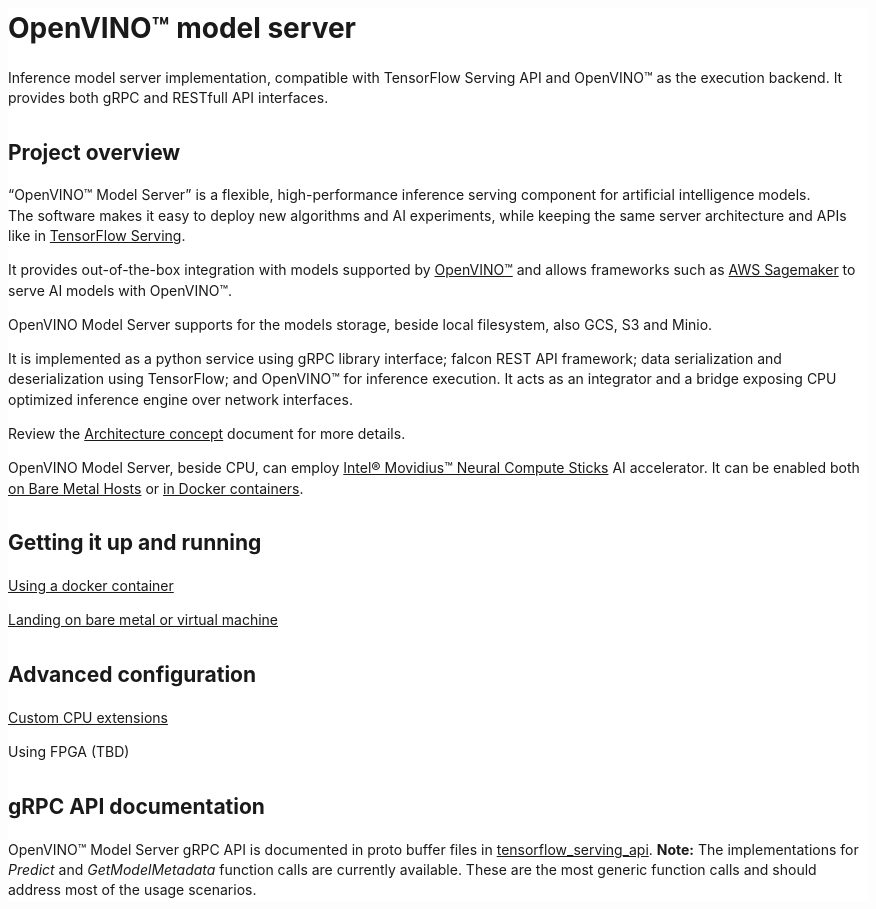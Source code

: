 # OpenVINO&trade; model server

Inference model server implementation, compatible with TensorFlow Serving API and OpenVINO&trade; as the execution backend.
It provides both gRPC and RESTfull API interfaces.


## Project overview

“OpenVINO&trade; Model Server” is a flexible, high-performance inference serving component for artificial intelligence models.  
The software makes it easy to deploy new algorithms and AI experiments, 
while keeping the same server architecture and APIs like in [TensorFlow Serving](https://github.com/tensorflow/serving). 

It provides out-of-the-box integration with models supported by [OpenVINO&trade;](https://software.intel.com/en-us/openvino-toolkit)
and allows frameworks such as [AWS Sagemaker](https://github.com/aws/sagemaker-tensorflow-containers) to serve AI models with OpenVINO&trade;. 

OpenVINO Model Server supports for the models storage, beside local filesystem, also GCS, S3 and Minio. 

It is implemented as a python service using gRPC library interface; falcon REST API framework;  data serialization and deserialization 
using TensorFlow; and OpenVINO&trade; for inference execution. It acts as an integrator and a bridge exposing CPU optimized 
inference engine over network interfaces. 

Review the [Architecture concept](docs/architecture.md) document for more details.

OpenVINO Model Server, beside CPU, can employ [Intel® Movidius™ Neural Compute Sticks](https://software.intel.com/en-us/neural-compute-stick) AI accelerator.
It can be enabled both [on Bare Metal Hosts](docs/host.md#using-neural-compute-sticks) or 
[in Docker containers](docs/docker_container.md#starting-docker-container-with-ncs).

## Getting it up and running

[Using a docker container](docs/docker_container.md)

[Landing on bare metal or virtual machine](docs/host.md)


## Advanced configuration

[Custom CPU extensions](docs/cpu_extension.md)

Using FPGA (TBD)


## gRPC API documentation

OpenVINO&trade; Model Server gRPC API is documented in proto buffer files in [tensorflow_serving_api](ie_serving/tensorflow_serving_api/prediction_service.proto).
**Note:** The implementations for *Predict* and *GetModelMetadata* function calls are currently available. 
These are the most generic function calls and should address most of the usage scenarios.
